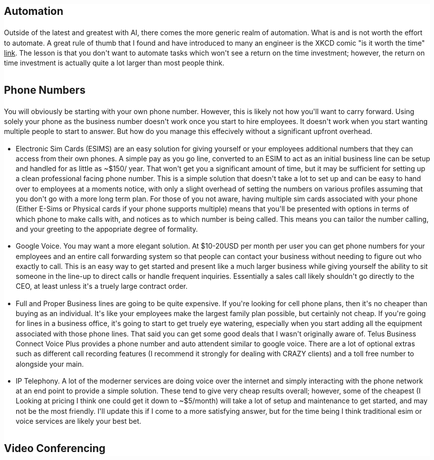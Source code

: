 ## Automation

Outside of the latest and greatest with AI, there comes the more generic realm of automation. What is and is not worth the effort to automate. A great rule of thumb that I found and have introduced to many an engineer is the XKCD comic "is it worth the time" [link](https://xkcd.com/1205/). The lesson is that you don't want to automate tasks which won't see a return on the time investment; however, the return on time investment is actually quite a lot larger than most people think. 

## Phone Numbers

You will obviously be starting with your own phone number. However, this is likely not how you'll want to carry forward. Using solely your phone as the business number doesn't work once you start to hire employees. It doesn't work when you start wanting multiple people to start to answer. But how do you manage this effecively without a significant upfront overhead.

- Electronic Sim Cards (ESIMS) are an easy solution for giving yourself or your employees additional numbers that they can access from their own phones. A simple pay as you go line, converted to an ESIM to act as an initial business line can be setup and handled for as little as ~$150/ year. That won't get you a significant amount of time, but it may be sufficient for setting up a clean professional facing phone number. This is a simple solution that doesn't take a lot to set up and can be easy to hand over to employees at a moments notice, with only a slight overhead of setting the numbers on various profiles assuming that you don't go with a more long term plan. For those of you not aware, having multiple sim cards associated with your phone (Either E-Sims or Physical cards if your phone supports multiple) means that you'll be presented with options in terms of which phone to make calls with, and notices as to which number is being called. This means you can tailor the number calling, and your greeting to the appopriate degree of formality. 

- Google Voice. You may want a more elegant solution. At $10-20USD per month per user you can get phone numbers for your employees and an entire call forwarding system so that people can contact your business without needing to figure out who exactly to call. This is an easy way to get started and present like a much larger business while giving yourself the ability to sit someone in the line-up to direct calls or handle frequent inquiries. Essentially a sales call likely shouldn't go directly to the CEO, at least unless it's a truely large contract order. 

- Full and Proper Business lines are going to be quite expensive. If you're looking for cell phone plans, then it's no cheaper than buying as an individual. It's like your employees make the largest family plan possible, but certainly not cheap. If you're going for lines in a business office, it's going to start to get truely eye watering, especially when you start adding all the equipment associated with those phone lines. That said you can get some good deals that I wasn't originally aware of. Telus Business Connect Voice Plus provides a phone number and auto attendent similar to google voice. There are a lot of optional extras such as different call recording features (I recommend it strongly for dealing with CRAZY clients) and a toll free number to alongside your main. 

- IP Telephony. A lot of the moderner services are doing voice over the internet and simply interacting with the phone network at an end point to provide a simple solution. These tend to give very cheap results overall; however, some of the cheapest (I Looking at pricing I think one could get it down to ~$5/month) will take a lot of setup and maintenance to get started, and may not be the most friendly. I'll update this if I come to a more satisfying answer, but for the time being I think traditional esim or voice services are likely your best bet. 

## Video Conferencing
